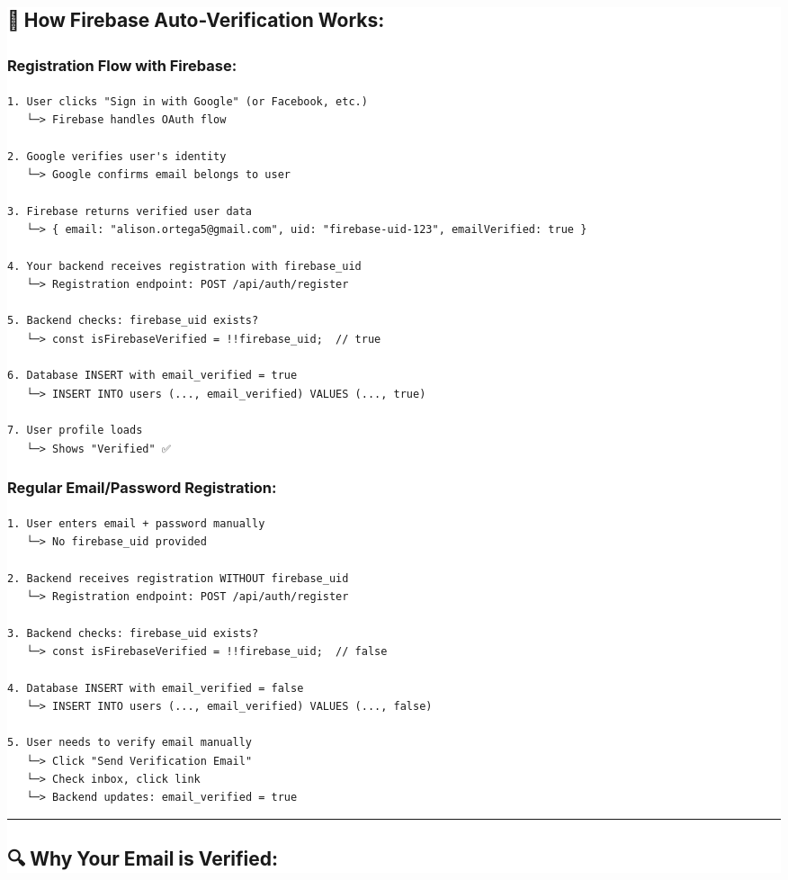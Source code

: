 ## 🔐 **How Firebase Auto-Verification Works:**

### Registration Flow with Firebase:

```
1. User clicks "Sign in with Google" (or Facebook, etc.)
   └─> Firebase handles OAuth flow
   
2. Google verifies user's identity
   └─> Google confirms email belongs to user
   
3. Firebase returns verified user data
   └─> { email: "alison.ortega5@gmail.com", uid: "firebase-uid-123", emailVerified: true }
   
4. Your backend receives registration with firebase_uid
   └─> Registration endpoint: POST /api/auth/register
   
5. Backend checks: firebase_uid exists?
   └─> const isFirebaseVerified = !!firebase_uid;  // true
   
6. Database INSERT with email_verified = true
   └─> INSERT INTO users (..., email_verified) VALUES (..., true)
   
7. User profile loads
   └─> Shows "Verified" ✅
```

### Regular Email/Password Registration:

```
1. User enters email + password manually
   └─> No firebase_uid provided
   
2. Backend receives registration WITHOUT firebase_uid
   └─> Registration endpoint: POST /api/auth/register
   
3. Backend checks: firebase_uid exists?
   └─> const isFirebaseVerified = !!firebase_uid;  // false
   
4. Database INSERT with email_verified = false
   └─> INSERT INTO users (..., email_verified) VALUES (..., false)
   
5. User needs to verify email manually
   └─> Click "Send Verification Email"
   └─> Check inbox, click link
   └─> Backend updates: email_verified = true
```

---

## 🔍 **Why Your Email is Verified:**
